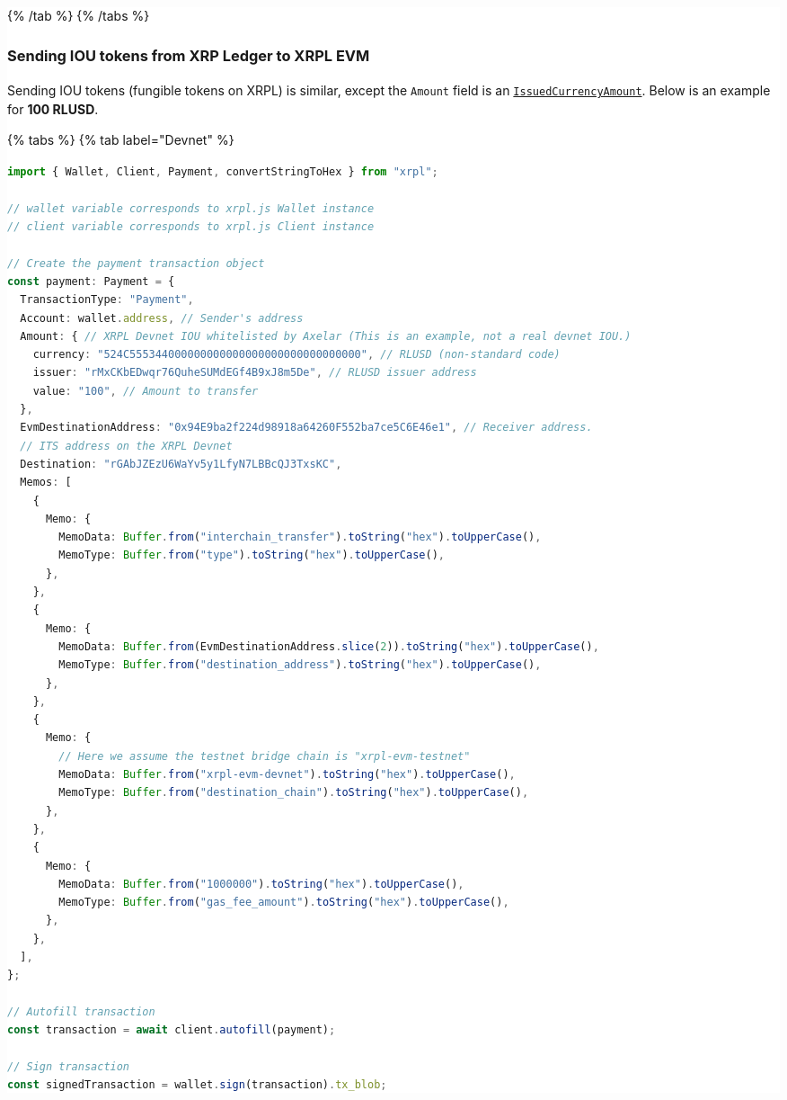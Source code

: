 
{% /tab %}
{% /tabs %}

### Sending IOU tokens from XRP Ledger to XRPL EVM

Sending IOU tokens (fungible tokens on XRPL) is similar, except the `Amount` field is an [`IssuedCurrencyAmount`](https://js.xrpl.org/interfaces/IssuedCurrencyAmount.html). Below is an example for **100 RLUSD**.

{% tabs %}
{% tab label="Devnet" %}

```ts
import { Wallet, Client, Payment, convertStringToHex } from "xrpl";

// wallet variable corresponds to xrpl.js Wallet instance
// client variable corresponds to xrpl.js Client instance

// Create the payment transaction object
const payment: Payment = {
  TransactionType: "Payment",
  Account: wallet.address, // Sender's address
  Amount: { // XRPL Devnet IOU whitelisted by Axelar (This is an example, not a real devnet IOU.)
    currency: "524C555344000000000000000000000000000000", // RLUSD (non-standard code)
    issuer: "rMxCKbEDwqr76QuheSUMdEGf4B9xJ8m5De", // RLUSD issuer address
    value: "100", // Amount to transfer
  },
  EvmDestinationAddress: "0x94E9ba2f224d98918a64260F552ba7ce5C6E46e1", // Receiver address.
  // ITS address on the XRPL Devnet
  Destination: "rGAbJZEzU6WaYv5y1LfyN7LBBcQJ3TxsKC",
  Memos: [
    {
      Memo: {
        MemoData: Buffer.from("interchain_transfer").toString("hex").toUpperCase(),
        MemoType: Buffer.from("type").toString("hex").toUpperCase(),
      },
    },
    {
      Memo: {
        MemoData: Buffer.from(EvmDestinationAddress.slice(2)).toString("hex").toUpperCase(),
        MemoType: Buffer.from("destination_address").toString("hex").toUpperCase(),
      },
    },
    {
      Memo: {
        // Here we assume the testnet bridge chain is "xrpl-evm-testnet"
        MemoData: Buffer.from("xrpl-evm-devnet").toString("hex").toUpperCase(),
        MemoType: Buffer.from("destination_chain").toString("hex").toUpperCase(),
      },
    },
    {
      Memo: {
        MemoData: Buffer.from("1000000").toString("hex").toUpperCase(),
        MemoType: Buffer.from("gas_fee_amount").toString("hex").toUpperCase(),
      },
    },
  ],
};

// Autofill transaction
const transaction = await client.autofill(payment);

// Sign transaction
const signedTransaction = wallet.sign(transaction).tx_blob;
```